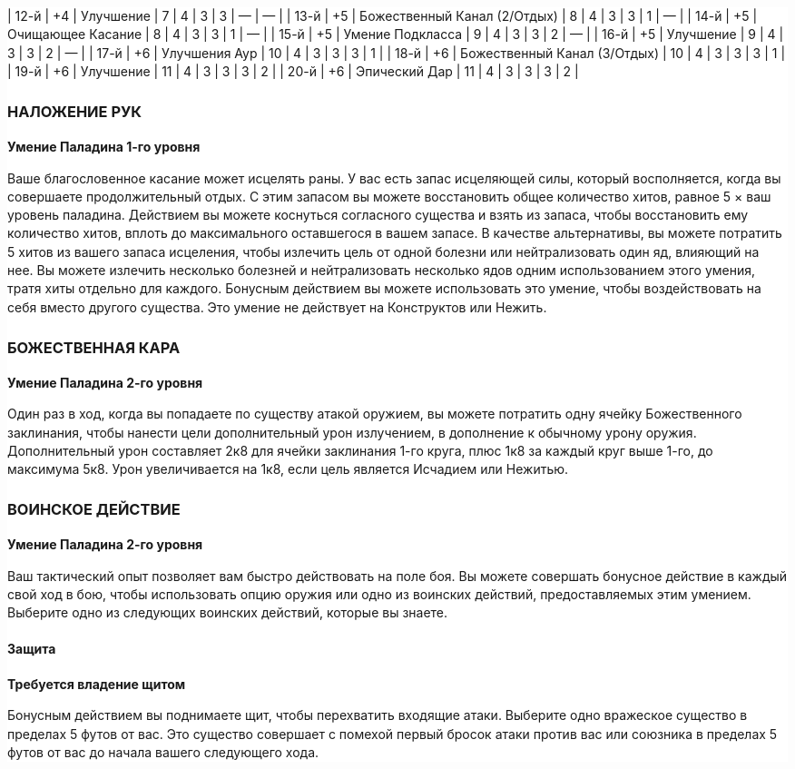 | 12-й    | +4  | Улучшение                                         | 7                    | 4   | 3   | 3   | —   | —   |
| 13-й    | +5  | Божественный Канал (2/Отдых)                    | 8                    | 4   | 3   | 3   | 1   | —   |
| 14-й    | +5  | Очищающее Касание                                | 8                    | 4   | 3   | 3   | 1   | —   |
| 15-й    | +5  | Умение Подкласса                                 | 9                    | 4   | 3   | 3   | 2   | —   |
| 16-й    | +5  | Улучшение                                         | 9                    | 4   | 3   | 3   | 2   | —   |
| 17-й    | +6  | Улучшения Аур                                    | 10                   | 4   | 3   | 3   | 3   | 1   |
| 18-й    | +6  | Божественный Канал (3/Отдых)                    | 10                   | 4   | 3   | 3   | 3   | 1   |
| 19-й    | +6  | Улучшение                                         | 11                   | 4   | 3   | 3   | 3   | 2   |
| 20-й    | +6  | Эпический Дар                                    | 11                   | 4   | 3   | 3   | 3   | 2   |

### НАЛОЖЕНИЕ РУК

**Умение Паладина 1-го уровня**

Ваше благословенное касание может исцелять раны. У вас есть запас исцеляющей силы, который восполняется, когда вы совершаете продолжительный отдых. С этим запасом вы можете восстановить общее количество хитов, равное 5 × ваш уровень паладина.
Действием вы можете коснуться согласного существа и взять из запаса, чтобы восстановить ему количество хитов, вплоть до максимального оставшегося в вашем запасе. В качестве альтернативы, вы можете потратить 5 хитов из вашего запаса исцеления, чтобы излечить цель от одной болезни или нейтрализовать один яд, влияющий на нее. Вы можете излечить несколько болезней и нейтрализовать несколько ядов одним использованием этого умения, тратя хиты отдельно для каждого.
Бонусным действием вы можете использовать это умение, чтобы воздействовать на себя вместо другого существа. Это умение не действует на Конструктов или Нежить.

### БОЖЕСТВЕННАЯ КАРА

**Умение Паладина 2-го уровня**

Один раз в ход, когда вы попадаете по существу атакой оружием, вы можете потратить одну ячейку Божественного заклинания, чтобы нанести цели дополнительный урон излучением, в дополнение к обычному урону оружия. Дополнительный урон составляет 2к8 для ячейки заклинания 1-го круга, плюс 1к8 за каждый круг выше 1-го, до максимума 5к8. Урон увеличивается на 1к8, если цель является Исчадием или Нежитью.

### ВОИНСКОЕ ДЕЙСТВИЕ

**Умение Паладина 2-го уровня**

Ваш тактический опыт позволяет вам быстро действовать на поле боя. Вы можете совершать бонусное действие в каждый свой ход в бою, чтобы использовать опцию оружия или одно из воинских действий, предоставляемых этим умением.
Выберите одно из следующих воинских действий, которые вы знаете.

#### Защита

**Требуется владение щитом**

Бонусным действием вы поднимаете щит, чтобы перехватить входящие атаки. Выберите одно вражеское существо в пределах 5 футов от вас. Это существо совершает с помехой первый бросок атаки против вас или союзника в пределах 5 футов от вас до начала вашего следующего хода.
